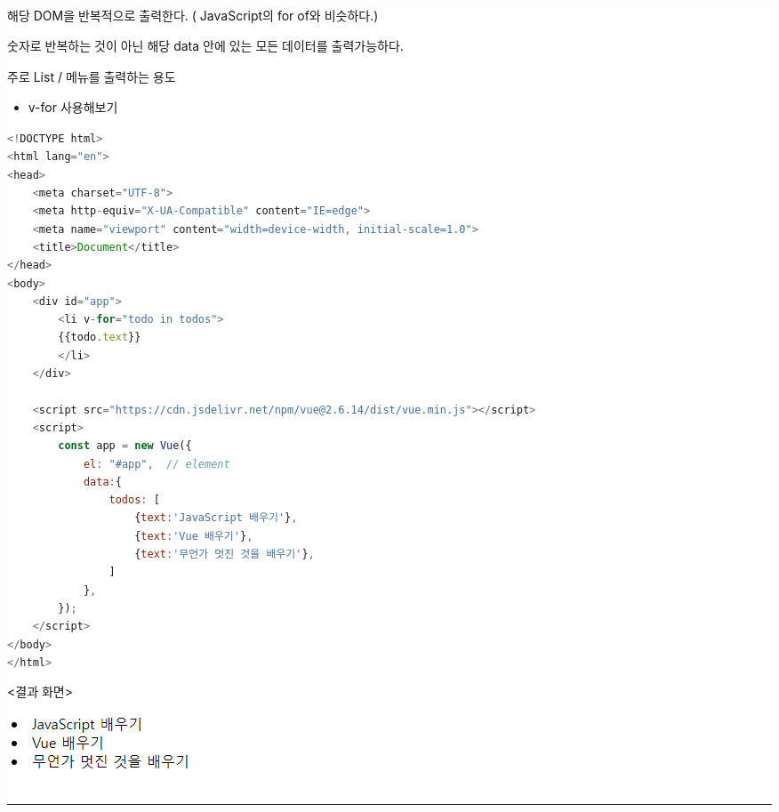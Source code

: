 
해당 DOM을 반복적으로 출력한다. ( JavaScript의 for of와 비슷하다.)


숫자로 반복하는 것이 아닌 해당 data 안에 있는 모든 데이터를 출력가능하다.


주로 List / 메뉴를 출력하는 용도

- v-for 사용해보기

```javascript
<!DOCTYPE html>
<html lang="en">
<head>
    <meta charset="UTF-8">
    <meta http-equiv="X-UA-Compatible" content="IE=edge">
    <meta name="viewport" content="width=device-width, initial-scale=1.0">
    <title>Document</title>
</head>
<body>
    <div id="app">
        <li v-for="todo in todos">
        {{todo.text}}
        </li>
    </div>

    <script src="https://cdn.jsdelivr.net/npm/vue@2.6.14/dist/vue.min.js"></script>
    <script>
        const app = new Vue({
            el: "#app",  // element
            data:{
                todos: [
                    {text:'JavaScript 배우기'},
                    {text:'Vue 배우기'},
                    {text:'무언가 멋진 것을 배우기'},
                ]
            },
        });
    </script>
</body>
</html>
```


<결과 화면>


![6](/assets/img/2023-09-11-Vue.md/6.png)


---
